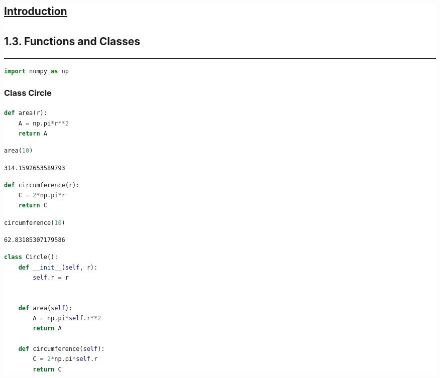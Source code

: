 
## [Introduction](https://datafiction.github.io/intro.html)

## 1.3. Functions and Classes

---------


```python
import numpy as np
```

### Class Circle


```python
def area(r):
    A = np.pi*r**2
    return A
```


```python
area(10)
```




    314.1592653589793




```python
def circumference(r):
    C = 2*np.pi*r
    return C
```


```python
circumference(10)
```




    62.83185307179586




```python
class Circle():
    def __init__(self, r):
        self.r = r
        
        
    def area(self):
        A = np.pi*self.r**2
        return A
    
    def circumference(self):
        C = 2*np.pi*self.r
        return C
```
